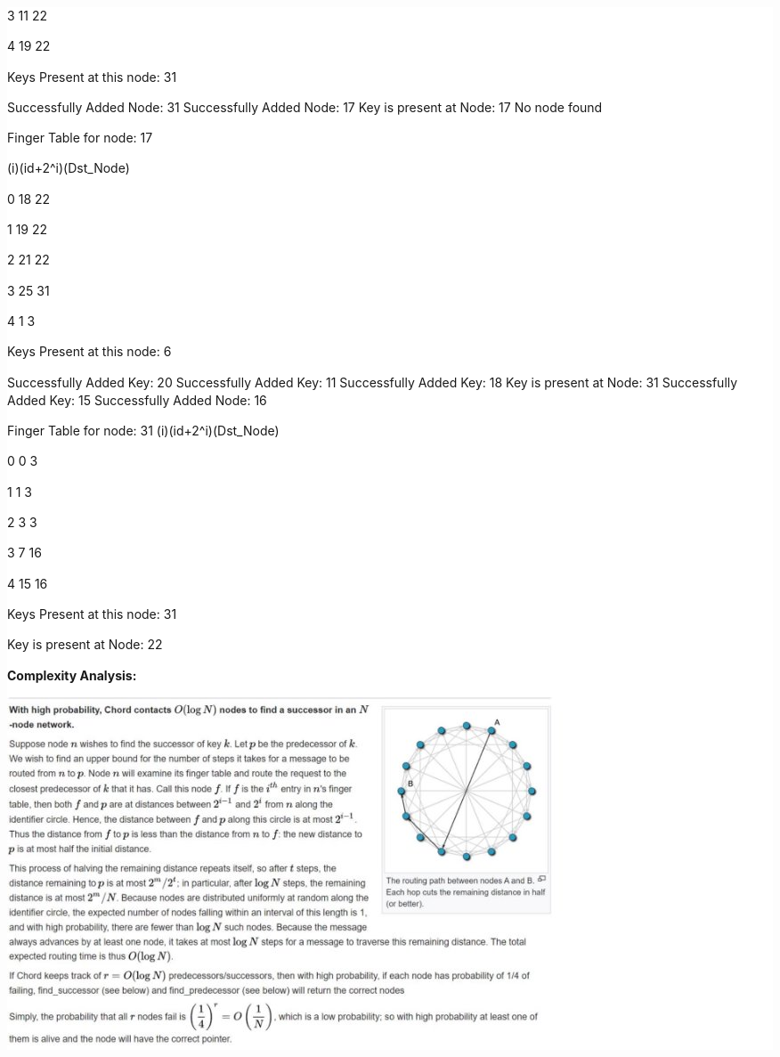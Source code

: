 3 11 22

4 19 22

Keys Present at this node: 31

Successfully Added Node: 31 Successfully Added Node: 17 Key is present at Node: 17 No node found

Finger Table for node: 17

(i)(id+2^i)(Dst\_Node)

0 18 22

1 19 22

2 21 22

3 25 31

4 1 3

Keys Present at this node: 6

Successfully Added Key: 20 Successfully Added Key: 11 Successfully Added Key: 18 Key is present at Node: 31 Successfully Added Key: 15 Successfully Added Node: 16

Finger Table for node: 31 (i)(id+2^i)(Dst\_Node)

0 0 3

1 1 3

2 3 3

3 7 16

4 15 16

Keys Present at this node: 31

Key is present at Node: 22

**Complexity Analysis:**

![](Aspose.Words.de782acc-90e3-4d2e-bd10-9cfc31ac6253.001.jpeg)
